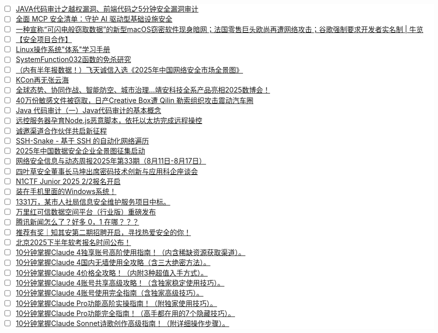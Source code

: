   - [ ] [JAVA代码审计之越权漏洞、前端代码之5分钟安全漏洞审计](https://mp.weixin.qq.com/s?__biz=MzU2NzMwNTgxNQ==&mid=2247491921&idx=1&sn=826d3f705d88bcac3f5dde23992e3486)
  - [ ] [全面 MCP 安全清单：守护 AI 驱动型基础设施安全](https://mp.weixin.qq.com/s?__biz=MjM5Njc3NjM4MA==&mid=2651138413&idx=1&sn=807af22ef85f791fb2a2d756d4f641b9)
  - [ ] [一种宣称“可闪电般窃取数据”的新型macOS窃密软件现身暗网；法国零售巨头欧尚再遭网络攻击；谷歌强制要求开发者实名制 | 牛览](https://mp.weixin.qq.com/s?__biz=MjM5Njc3NjM4MA==&mid=2651138413&idx=2&sn=44db34cc39894f6ccea9a87e8664c283)
  - [ ] [【安全项目合作】](https://mp.weixin.qq.com/s?__biz=MzkwMDc1MTM5Ng==&mid=2247484116&idx=1&sn=1e114975227a770e342a3b12e5b6d4e3)
  - [ ] [Linux操作系统\"体系\"学习手册](https://mp.weixin.qq.com/s?__biz=Mzg2ODg3NzExNw==&mid=2247489279&idx=1&sn=72d0f04245b285a568e511653360aa3c)
  - [ ] [SystemFunction032函数的免杀研究](https://mp.weixin.qq.com/s?__biz=MzkyNTY3Nzc3Mg==&mid=2247490368&idx=1&sn=f743a31a1436223e8d8e5366af657499)
  - [ ] [（内有半年报数据！）飞天诚信入选《2025年中国网络安全市场全景图》](https://mp.weixin.qq.com/s?__biz=MjM5NDE1MjU2Mg==&mid=2649877372&idx=1&sn=5a834989ef235868c4f7322bb7741fd7)
  - [ ] [KCon再无张云海](https://mp.weixin.qq.com/s?__biz=MzIzOTAwNzc1OQ==&mid=2651138065&idx=1&sn=29d9b059b408cc999682f41889cb67c9)
  - [ ] [全球态势、协同作战、智能防空、城市治理…靖安科技全系产品亮相2025数博会！](https://mp.weixin.qq.com/s?__biz=Mzk0NjIzOTgzNw==&mid=2247500326&idx=1&sn=5c2651a75ee1b7ba20171c47d2bbaf46)
  - [ ] [40万份敏感文件被窃取，日产Creative Box遭 Qilin 勒索组织攻击震动汽车圈](https://mp.weixin.qq.com/s?__biz=MzkyOTQ0MjE1NQ==&mid=2247503078&idx=1&sn=feda80413e71fb8430140e283851e114)
  - [ ] [Java 代码审计（一）Java代码审计的基本概念](https://mp.weixin.qq.com/s?__biz=MzkwMjI2OTc3MQ==&mid=2247488481&idx=1&sn=c2cc445f76396ae810d96c232601ae89)
  - [ ] [远控服务器孕育Node.js恶意脚本，依托以太坊完成远程操控](https://mp.weixin.qq.com/s?__biz=MzI3NjYzMDM1Mg==&mid=2247526372&idx=1&sn=3a4e8bd42618056753f342f683e6a7d5)
  - [ ] [诚邀渠道合作伙伴共启新征程](https://mp.weixin.qq.com/s?__biz=MzI3NjYzMDM1Mg==&mid=2247526372&idx=2&sn=c58d2d6f6a009516fbb2991722c9562f)
  - [ ] [SSH-Snake - 基于 SSH 的自动化网络遍历](https://mp.weixin.qq.com/s?__biz=Mzg2NTk4MTE1MQ==&mid=2247487798&idx=1&sn=f563421f13c9698bb06643d8fbdcd527)
  - [ ] [2025年中国数据安全企业全景图征集启动](https://mp.weixin.qq.com/s?__biz=MzkxNzA3MTgyNg==&mid=2247540105&idx=1&sn=c834a3dd886dc38c6343dcb164b0c6ba)
  - [ ] [网络安全信息与动态周报2025年第33期（8月11日-8月17日）](https://mp.weixin.qq.com/s?__biz=MjM5NzU4NjkyMw==&mid=2650748806&idx=1&sn=7c77659cb55ad20c5216ec5484ed793e)
  - [ ] [四叶草安全董事长马坤出席密码技术创新与应用科企座谈会](https://mp.weixin.qq.com/s?__biz=MjM5MTI2NDQzNg==&mid=2654553068&idx=1&sn=6c6d1462fb25c49e69958152672abd8a)
  - [ ] [N1CTF Junior 2025 2/2报名开启](https://mp.weixin.qq.com/s?__biz=MzU4MTg1NzAzMA==&mid=2247490709&idx=1&sn=ddd24ac8b82c8258e3f472540433e3f3)
  - [ ] [装在手机里面的Windows系统！](https://mp.weixin.qq.com/s?__biz=Mzk0MzI2NzQ5MA==&mid=2247488225&idx=1&sn=f60b89ca510428f20d78169e89dfa86c)
  - [ ] [1331万，某市人社局信息安全维护服务项目中标。](https://mp.weixin.qq.com/s?__biz=MzkzMDE5MDI5Mg==&mid=2247509468&idx=1&sn=10dfdf23c240ec4b203415a9e860376c)
  - [ ] [万里红可信数据空间平台（行业版）重磅发布](https://mp.weixin.qq.com/s?__biz=MzkzMDE5MDI5Mg==&mid=2247509468&idx=2&sn=8d6eb70b322b256cbf7bba7d7b846340)
  - [ ] [腾讯新闻怎么了？好多 0，1 在哪？？？](https://mp.weixin.qq.com/s?__biz=MzkzNDIzNDUxOQ==&mid=2247502199&idx=1&sn=30ff21237a5aa126db8427291adf6805)
  - [ ] [推荐有奖｜知其安第二期招聘开启，寻找热爱安全的你！](https://mp.weixin.qq.com/s?__biz=MzkzNTI5NTgyMw==&mid=2247511627&idx=1&sn=da04abf673dc073ea32eb840dd85c692)
  - [ ] [北京2025下半年软考报名时间公布！](https://mp.weixin.qq.com/s?__biz=MzkwODE4ODUzMg==&mid=2247487061&idx=1&sn=5c2fff143aa2d1457a65de0935631be9)
  - [ ] [10分钟掌握Claude 4独享账号高阶使用指南！（内含稀缺资源获取渠道）。](https://mp.weixin.qq.com/s?__biz=MzU4MzM4MzQ1MQ==&mid=2247510749&idx=1&sn=754b7c2f8169de0cbe9378b36f5fdf96)
  - [ ] [10分钟掌握Claude 4国内无墙使用全攻略（含三大绝密方法）。](https://mp.weixin.qq.com/s?__biz=MzU4MzM4MzQ1MQ==&mid=2247510749&idx=2&sn=99e68222998b18f63c126648fa764716)
  - [ ] [10分钟掌握Claude 4价格全攻略！（内附3种超值入手方式）。](https://mp.weixin.qq.com/s?__biz=MzU4MzM4MzQ1MQ==&mid=2247510749&idx=3&sn=0035ecd841e645279cb60fa2704d9dcb)
  - [ ] [10分钟掌握Claude 4账号共享高级攻略！（含独家稳定使用技巧）。](https://mp.weixin.qq.com/s?__biz=MzU4MzM4MzQ1MQ==&mid=2247510749&idx=4&sn=69c910365aada98ec858e4d08eadc62d)
  - [ ] [10分钟掌握Claude 4账号使用完全指南（含独家高级技巧）。](https://mp.weixin.qq.com/s?__biz=MzU4MzM4MzQ1MQ==&mid=2247510749&idx=5&sn=7a0f453d4f2417358e03723077f7e14e)
  - [ ] [10分钟掌握Claude Pro功能高阶实操指南！（附独家使用技巧）。](https://mp.weixin.qq.com/s?__biz=MzU4MzM4MzQ1MQ==&mid=2247510749&idx=6&sn=79950427b4fec2044bbf3ace4c91b60b)
  - [ ] [10分钟掌握Claude Pro功能完全指南！（高手都在用的7个隐藏技巧）。](https://mp.weixin.qq.com/s?__biz=MzU4MzM4MzQ1MQ==&mid=2247510749&idx=7&sn=a3574acb906d9cfeda80bf907c5c25b3)
  - [ ] [10分钟掌握Claude Sonnet诗歌创作高级指南！（附详细操作步骤）。](https://mp.weixin.qq.com/s?__biz=MzU4MzM4MzQ1MQ==&mid=2247510749&idx=8&sn=b6c35302c1facda77ce076817681b83d)